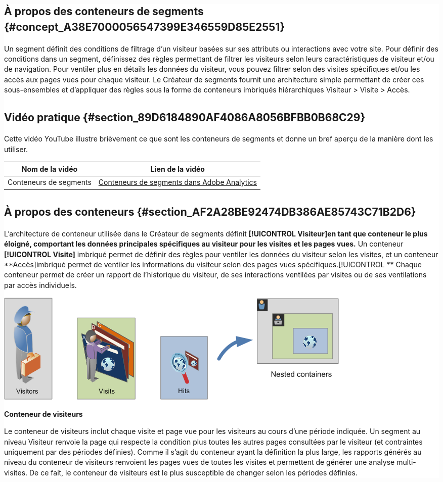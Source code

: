 ## À propos des conteneurs de segments {#concept_A38E7000056547399E346559D85E2551}

Un segment définit des conditions de filtrage d’un visiteur basées sur ses attributs ou interactions avec votre site. Pour définir des conditions dans un segment, définissez des règles permettant de filtrer les visiteurs selon leurs caractéristiques de visiteur et/ou de navigation. Pour ventiler plus en détails les données du visiteur, vous pouvez filtrer selon des visites spécifiques et/ou les accès aux pages vues pour chaque visiteur. Le Créateur de segments fournit une architecture simple permettant de créer ces sous-ensembles et d’appliquer des règles sous la forme de conteneurs imbriqués hiérarchiques Visiteur &gt; Visite &gt; Accès.



## Vidéo pratique {#section_89D6184890AF4086A8056BFBB0B68C29}

Cette vidéo YouTube illustre brièvement ce que sont les conteneurs de segments et donne un bref aperçu de la manière dont les utiliser.

| Nom de la vidéo | Lien de la vidéo |
|---|---|
| Conteneurs de segments | [Conteneurs de segments dans Adobe Analytics](https://www.youtube.com/watch?v=A513j-ej0oc&index=2&list=PL2tCx83mn7GtHqZicFTa--aE6d02BvvTd) |

## À propos des conteneurs {#section_AF2A28BE92474DB386AE85743C71B2D6}

L’architecture de conteneur utilisée dans le Créateur de segments définit **[!UICONTROL Visiteur]en tant que conteneur le plus éloigné, comportant les données principales spécifiques au visiteur pour les visites et les pages vues.** Un conteneur **[!UICONTROL Visite]** imbriqué permet de définir des règles pour ventiler les données du visiteur selon les visites, et un conteneur **Accès]imbriqué permet de ventiler les informations du visiteur selon des pages vues spécifiques.[!UICONTROL ** Chaque conteneur permet de créer un rapport de l’historique du visiteur, de ses interactions ventilées par visites ou de ses ventilations par accès individuels.

![](assets/sequential_segmentation_container_hierarchy.png)

**Conteneur de visiteurs**

Le conteneur de visiteurs inclut chaque visite et page vue pour les visiteurs au cours d’une période indiquée. Un segment au niveau Visiteur renvoie la page qui respecte la condition plus toutes les autres pages consultées par le visiteur (et contraintes uniquement par des périodes définies). Comme il s’agit du conteneur ayant la définition la plus large, les rapports générés au niveau du conteneur de visiteurs renvoient les pages vues de toutes les visites et permettent de générer une analyse multi-visites. De ce fait, le conteneur de visiteurs est le plus susceptible de changer selon les périodes définies.
